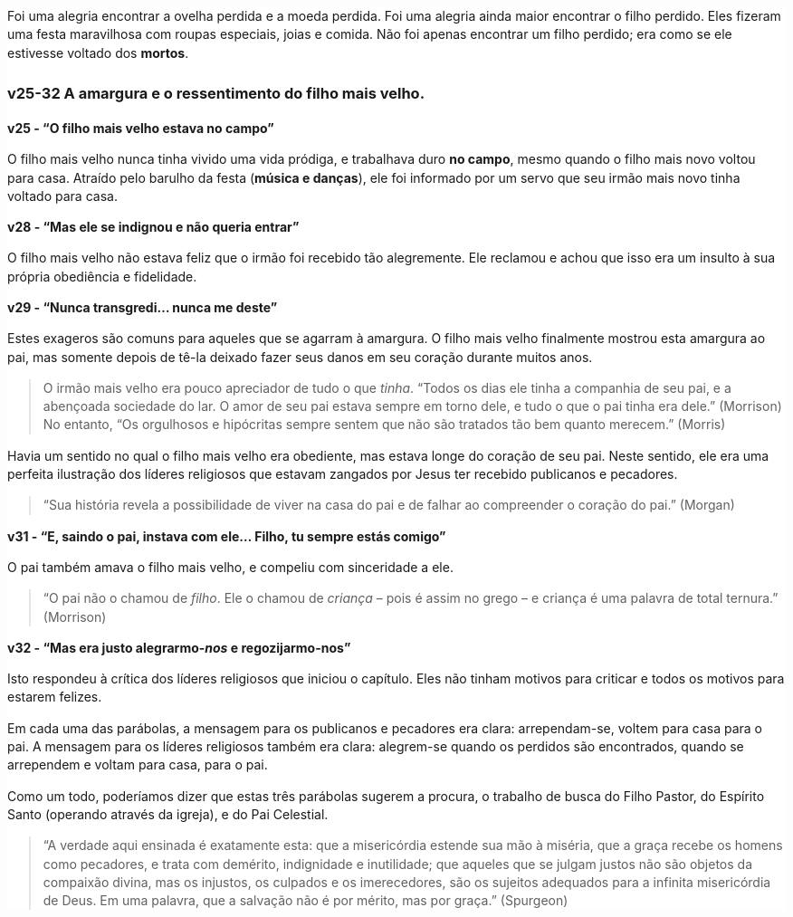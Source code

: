 Foi uma alegria encontrar a ovelha perdida e a moeda perdida. Foi uma alegria ainda maior encontrar o filho perdido. Eles fizeram uma festa maravilhosa com roupas especiais, joias e comida. Não foi apenas encontrar um filho perdido; era como se ele estivesse voltado dos **mortos**.

### **v25-32 A amargura e o ressentimento do filho mais velho.**

**v25 - “O filho mais velho estava no campo”**

O filho mais velho nunca tinha vivido uma vida pródiga, e trabalhava duro **no campo**, mesmo quando o filho mais novo voltou para casa. Atraído pelo barulho da festa (**música e danças**), ele foi informado por um servo que seu irmão mais novo tinha voltado para casa.

**v28 - “Mas ele se indignou e não queria entrar”**

O filho mais velho não estava feliz que o irmão foi recebido tão alegremente. Ele reclamou e achou que isso era um insulto à sua própria obediência e fidelidade.

**v29 - “Nunca transgredi… nunca me deste”**

Estes exageros são comuns para aqueles que se agarram à amargura. O filho mais velho finalmente mostrou esta amargura ao pai, mas somente depois de tê-la deixado fazer seus danos em seu coração durante muitos anos.

> O irmão mais velho era pouco apreciador de tudo o que *tinha*. “Todos os dias ele tinha a companhia de seu pai, e a abençoada sociedade do lar. O amor de seu pai estava sempre em torno dele, e tudo o que o pai tinha era dele.” (Morrison) No entanto, “Os orgulhosos e hipócritas sempre sentem que não são tratados tão bem quanto merecem.” (Morris)

Havia um sentido no qual o filho mais velho era obediente, mas estava longe do coração de seu pai. Neste sentido, ele era uma perfeita ilustração dos líderes religiosos que estavam zangados por Jesus ter recebido publicanos e pecadores.

> “Sua história revela a possibilidade de viver na casa do pai e de falhar ao compreender o coração do pai.” (Morgan)

**v31 - “E, saindo o pai, instava com ele… Filho, tu sempre estás comigo”**

O pai também amava o filho mais velho, e compeliu com sinceridade a ele.

> “O pai não o chamou de *filho*. Ele o chamou de *criança* – pois é assim no grego – e criança é uma palavra de total ternura.” (Morrison)

**v32 - “Mas era justo alegrarmo-*nos* e regozijarmo-nos”**

Isto respondeu à crítica dos líderes religiosos que iniciou o capítulo. Eles não tinham motivos para criticar e todos os motivos para estarem felizes.

Em cada uma das parábolas, a mensagem para os publicanos e pecadores era clara: arrependam-se, voltem para casa para o pai. A mensagem para os líderes religiosos também era clara: alegrem-se quando os perdidos são encontrados, quando se arrependem e voltam para casa, para o pai.

Como um todo, poderíamos dizer que estas três parábolas sugerem a procura, o trabalho de busca do Filho Pastor, do Espírito Santo (operando através da igreja), e do Pai Celestial.

> “A verdade aqui ensinada é exatamente esta: que a misericórdia estende sua mão à miséria, que a graça recebe os homens como pecadores, e trata com demérito, indignidade e inutilidade; que aqueles que se julgam justos não são objetos da compaixão divina, mas os injustos, os culpados e os imerecedores, são os sujeitos adequados para a infinita misericórdia de Deus. Em uma palavra, que a salvação não é por mérito, mas por graça.” (Spurgeon)

